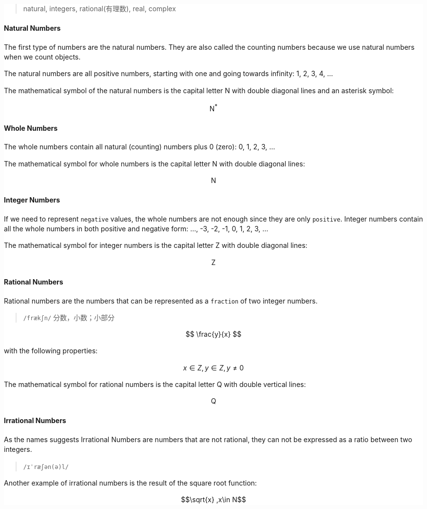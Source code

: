 
> natural, integers, rational(有理数), real, complex  

#### Natural Numbers  
The first type of numbers are the natural numbers. They are also called the counting numbers because we use natural numbers when we count objects.

The natural numbers are all positive numbers, starting with one and going towards infinity: 1, 2, 3, 4, …  

The mathematical symbol of the natural numbers is the capital letter N with double diagonal lines and an asterisk symbol:

$$\mathrm {N^*} $$

#### Whole Numbers  
The whole numbers contain all natural (counting) numbers plus 0 (zero): 0, 1, 2, 3, …  

The mathematical symbol for whole numbers is the capital letter N with double diagonal lines:

$$\mathrm {N} $$

#### Integer Numbers  
If we need to represent `negative` values, the whole numbers are not enough since they are only `positive`. Integer numbers contain all the whole numbers in both positive and negative form: …, -3, -2, -1, 0, 1, 2, 3, …  

The mathematical symbol for integer numbers is the capital letter Z with double diagonal lines:

$$\mathrm {Z} $$

#### Rational Numbers  
Rational numbers are the numbers that can be represented as a `fraction` of two integer numbers.  

> `/frækʃn/` 分数，小数；小部分  

$$
\frac{y}{x}
$$

with the following properties:  

$$
x\in Z, y\in Z, y\ne 0
$$

The mathematical symbol for rational numbers is the capital letter Q with double vertical lines:

$$\mathrm {Q} $$

#### Irrational Numbers  
As the names suggests Irrational Numbers are numbers that are not rational, they can not be expressed as a ratio between two integers.  

> `/ɪˈræʃən(ə)l/`   

Another example of irrational numbers is the result of the square root function:  

$$\sqrt{x} ,x\in N$$
